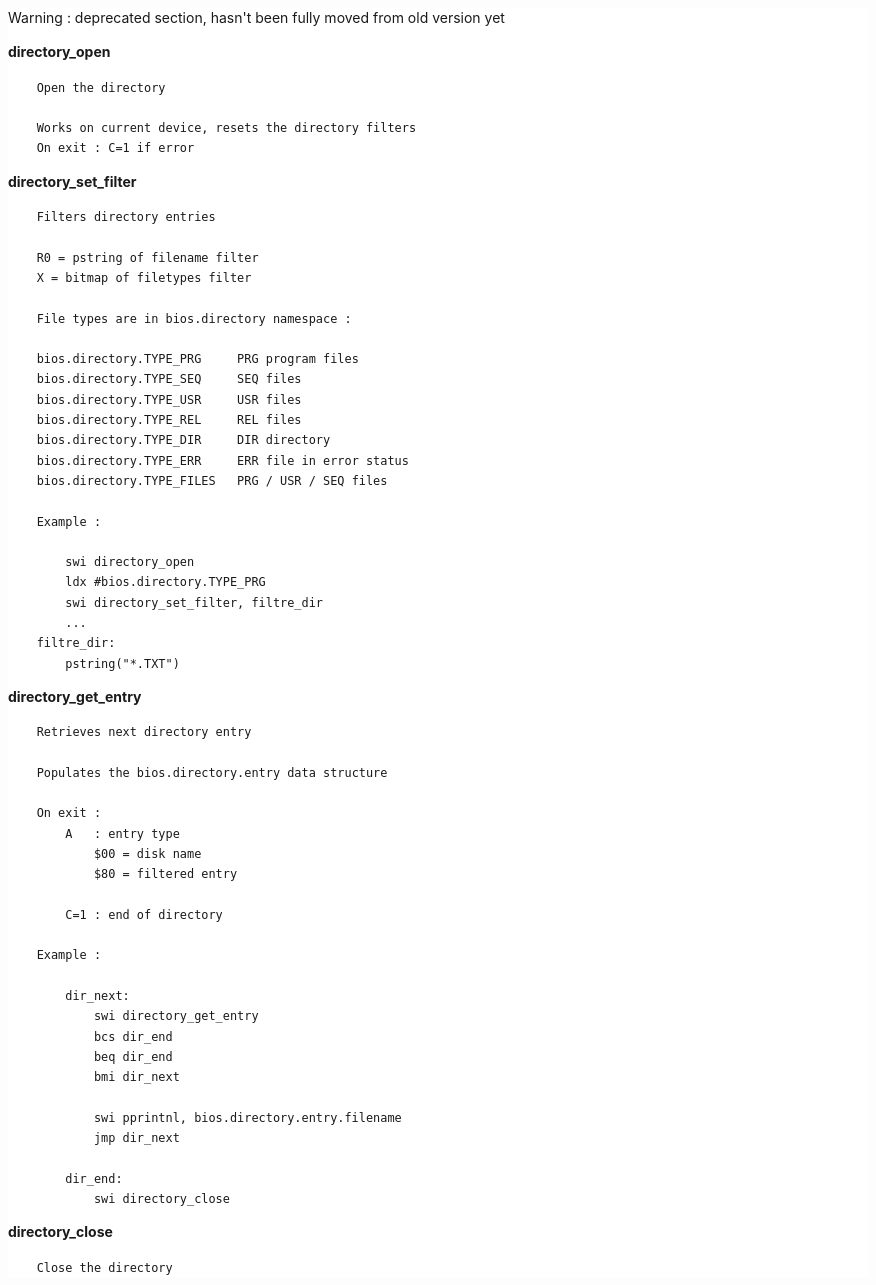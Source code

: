 Warning : deprecated section, hasn't been fully moved from old version yet

**directory_open**
```
    Open the directory

    Works on current device, resets the directory filters
    On exit : C=1 if error
```
**directory_set_filter**
```
    Filters directory entries

    R0 = pstring of filename filter
    X = bitmap of filetypes filter

    File types are in bios.directory namespace :

    bios.directory.TYPE_PRG     PRG program files
    bios.directory.TYPE_SEQ     SEQ files
    bios.directory.TYPE_USR     USR files
    bios.directory.TYPE_REL     REL files
    bios.directory.TYPE_DIR     DIR directory
    bios.directory.TYPE_ERR     ERR file in error status
    bios.directory.TYPE_FILES   PRG / USR / SEQ files

    Example :

        swi directory_open
        ldx #bios.directory.TYPE_PRG
        swi directory_set_filter, filtre_dir
        ...
    filtre_dir:
        pstring("*.TXT")
```
**directory_get_entry**
```
    Retrieves next directory entry

    Populates the bios.directory.entry data structure

    On exit :
        A   : entry type
            $00 = disk name
            $80 = filtered entry

        C=1 : end of directory

    Example :

        dir_next:
            swi directory_get_entry
            bcs dir_end
            beq dir_end
            bmi dir_next

            swi pprintnl, bios.directory.entry.filename
            jmp dir_next

        dir_end:
            swi directory_close
```
**directory_close**
```
    Close the directory
```